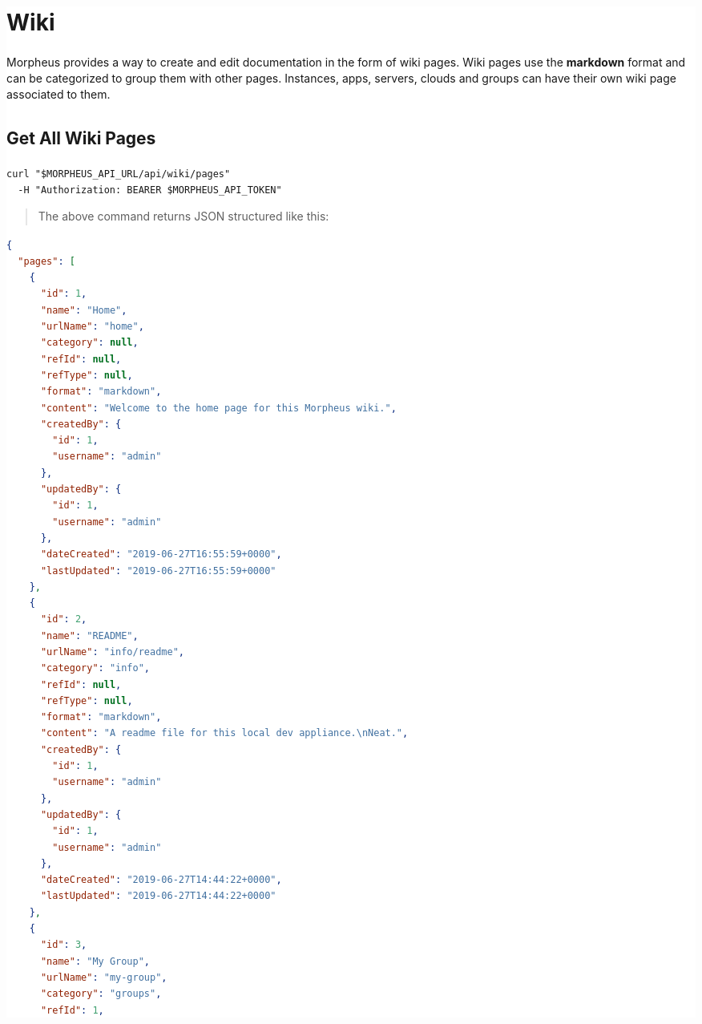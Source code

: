 # Wiki

Morpheus provides a way to create and edit documentation in the form of wiki pages. Wiki pages use the **markdown** format and can be categorized to group them with other pages. Instances, apps, servers, clouds and groups can have their own wiki page associated to them.

## Get All Wiki Pages

```shell
curl "$MORPHEUS_API_URL/api/wiki/pages"
  -H "Authorization: BEARER $MORPHEUS_API_TOKEN"
```

> The above command returns JSON structured like this:

```json
{
  "pages": [
    {
      "id": 1,
      "name": "Home",
      "urlName": "home",
      "category": null,
      "refId": null,
      "refType": null,
      "format": "markdown",
      "content": "Welcome to the home page for this Morpheus wiki.",
      "createdBy": {
        "id": 1,
        "username": "admin"
      },
      "updatedBy": {
        "id": 1,
        "username": "admin"
      },
      "dateCreated": "2019-06-27T16:55:59+0000",
      "lastUpdated": "2019-06-27T16:55:59+0000"
    },
    {
      "id": 2,
      "name": "README",
      "urlName": "info/readme",
      "category": "info",
      "refId": null,
      "refType": null,
      "format": "markdown",
      "content": "A readme file for this local dev appliance.\nNeat.",
      "createdBy": {
        "id": 1,
        "username": "admin"
      },
      "updatedBy": {
        "id": 1,
        "username": "admin"
      },
      "dateCreated": "2019-06-27T14:44:22+0000",
      "lastUpdated": "2019-06-27T14:44:22+0000"
    },
    {
      "id": 3,
      "name": "My Group",
      "urlName": "my-group",
      "category": "groups",
      "refId": 1,
```